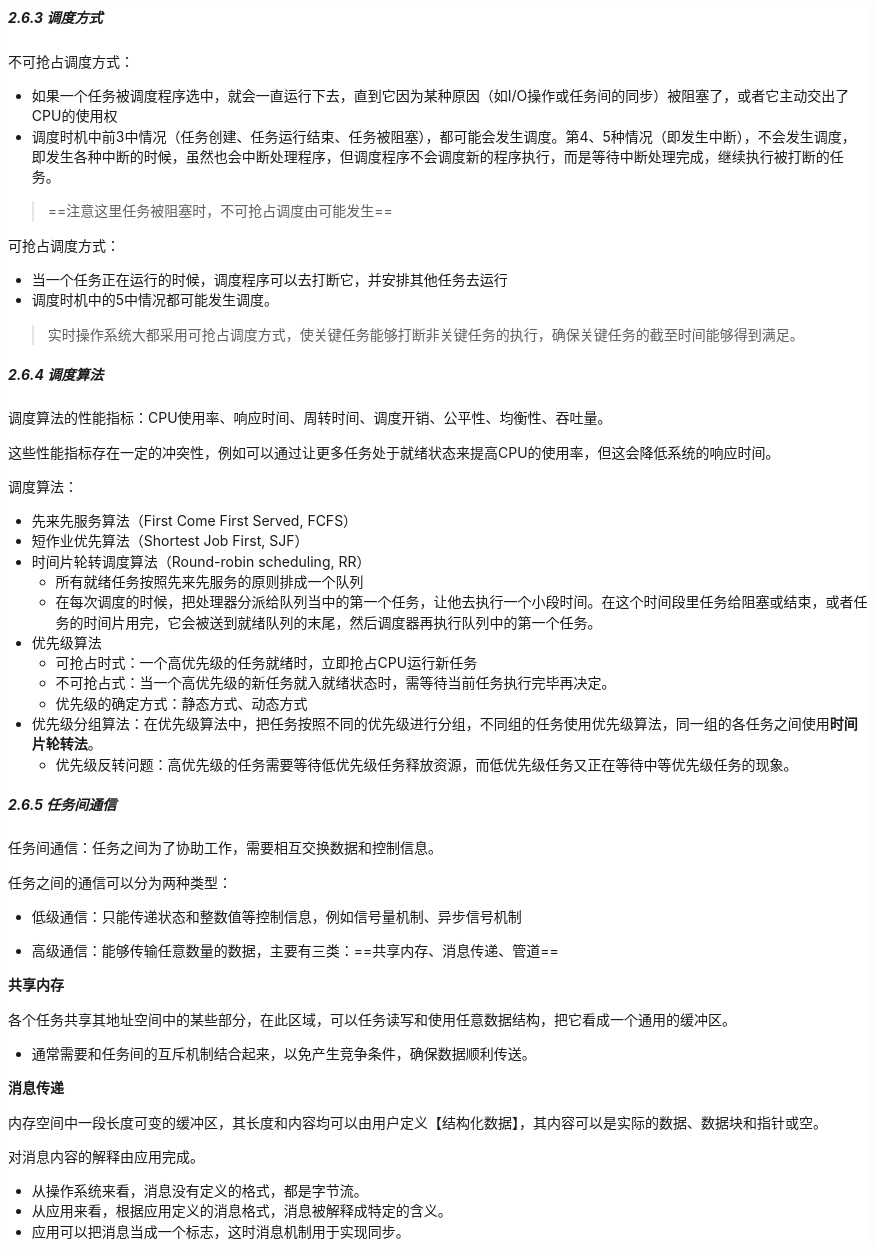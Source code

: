 ##### 2.6.3 调度方式

不可抢占调度方式：

* 如果一个任务被调度程序选中，就会一直运行下去，直到它因为某种原因（如I/O操作或任务间的同步）被阻塞了，或者它主动交出了CPU的使用权
* 调度时机中前3中情况（任务创建、任务运行结束、任务被阻塞），都可能会发生调度。第4、5种情况（即发生中断），不会发生调度，即发生各种中断的时候，虽然也会中断处理程序，但调度程序不会调度新的程序执行，而是等待中断处理完成，继续执行被打断的任务。

> ==注意这里任务被阻塞时，不可抢占调度由可能发生==

可抢占调度方式：

* 当一个任务正在运行的时候，调度程序可以去打断它，并安排其他任务去运行
* 调度时机中的5中情况都可能发生调度。

> 实时操作系统大都采用可抢占调度方式，使关键任务能够打断非关键任务的执行，确保关键任务的截至时间能够得到满足。

##### 2.6.4 调度算法

调度算法的性能指标：CPU使用率、响应时间、周转时间、调度开销、公平性、均衡性、吞吐量。

这些性能指标存在一定的冲突性，例如可以通过让更多任务处于就绪状态来提高CPU的使用率，但这会降低系统的响应时间。

调度算法：

* 先来先服务算法（First Come First Served, FCFS）
* 短作业优先算法（Shortest Job First, SJF）
* 时间片轮转调度算法（Round-robin scheduling, RR）
  * 所有就绪任务按照先来先服务的原则排成一个队列
  * 在每次调度的时候，把处理器分派给队列当中的第一个任务，让他去执行一个小段时间。在这个时间段里任务给阻塞或结束，或者任务的时间片用完，它会被送到就绪队列的末尾，然后调度器再执行队列中的第一个任务。
* 优先级算法
  * 可抢占时式：一个高优先级的任务就绪时，立即抢占CPU运行新任务
  * 不可抢占式：当一个高优先级的新任务就入就绪状态时，需等待当前任务执行完毕再决定。
  * 优先级的确定方式：静态方式、动态方式
* 优先级分组算法：在优先级算法中，把任务按照不同的优先级进行分组，不同组的任务使用优先级算法，同一组的各任务之间使用**时间片轮转法**。
  * 优先级反转问题：高优先级的任务需要等待低优先级任务释放资源，而低优先级任务又正在等待中等优先级任务的现象。

##### 2.6.5 任务间通信

任务间通信：任务之间为了协助工作，需要相互交换数据和控制信息。

任务之间的通信可以分为两种类型：

* 低级通信：只能传递状态和整数值等控制信息，例如信号量机制、异步信号机制

* 高级通信：能够传输任意数量的数据，主要有三类：==共享内存、消息传递、管道==

**共享内存**

各个任务共享其地址空间中的某些部分，在此区域，可以任务读写和使用任意数据结构，把它看成一个通用的缓冲区。

* 通常需要和任务间的互斥机制结合起来，以免产生竞争条件，确保数据顺利传送。

**消息传递**

内存空间中一段长度可变的缓冲区，其长度和内容均可以由用户定义【结构化数据】，其内容可以是实际的数据、数据块和指针或空。

对消息内容的解释由应用完成。

* 从操作系统来看，消息没有定义的格式，都是字节流。
* 从应用来看，根据应用定义的消息格式，消息被解释成特定的含义。
* 应用可以把消息当成一个标志，这时消息机制用于实现同步。
